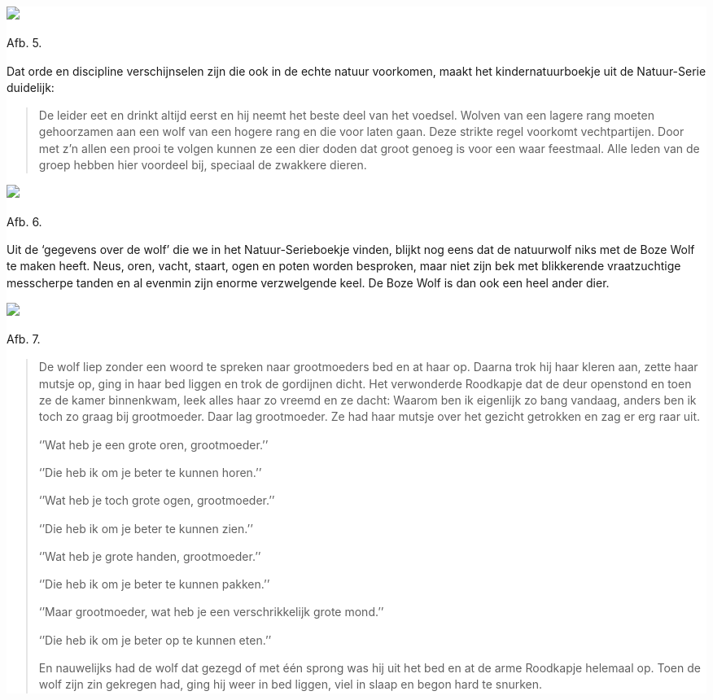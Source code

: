 
![](imgs/borboris6.jpg)

Afb. 5.

Dat orde en discipline verschijnselen zijn die ook in de echte natuur
voorkomen, maakt het kindernatuurboekje uit de Natuur-Serie duidelijk:

> De leider eet en drinkt altijd eerst en hij neemt het beste deel van
> het voedsel. Wolven van een lagere rang moeten gehoorzamen aan een
> wolf van een hogere rang en die voor laten gaan. Deze strikte regel
> voorkomt vechtpartijen. Door met z’n allen een prooi te volgen kunnen
> ze een dier doden dat groot genoeg is voor een waar feestmaal. Alle
> leden van de groep hebben hier voordeel bij, speciaal de zwakkere
> dieren.


![](imgs/borboris7.JPG)

Afb. 6.

Uit de ‘gegevens over de wolf’ die we in het Natuur-Serieboekje vinden,
blijkt nog eens dat de natuurwolf niks met de Boze Wolf te maken heeft.
Neus, oren, vacht, staart, ogen en poten worden besproken, maar niet
zijn bek met blikkerende vraatzuchtige messcherpe tanden en al evenmin
zijn enorme verzwelgende keel. De Boze Wolf is dan ook een heel ander
dier.


![](imgs/borboris8.JPG)

Afb. 7.

> De wolf liep zonder een woord te spreken naar grootmoeders bed en at
> haar op. Daarna trok hij haar kleren aan, zette haar mutsje op, ging
> in haar bed liggen en trok de gordijnen dicht. Het verwonderde
> Roodkapje dat de deur openstond en toen ze de kamer binnenkwam, leek
> alles haar zo vreemd en ze dacht: Waarom ben ik eigenlijk zo bang
> vandaag, anders ben ik toch zo graag bij grootmoeder. Daar lag
> grootmoeder. Ze had haar mutsje over het gezicht getrokken en zag er
> erg raar uit.
>
> ‘’Wat heb je een grote oren, grootmoeder.’’
>
> ‘’Die heb ik om je beter te kunnen horen.’’
>
> ‘’Wat heb je toch grote ogen, grootmoeder.’’
>
> ‘’Die heb ik om je beter te kunnen zien.’’
>
> ‘’Wat heb je grote handen, grootmoeder.’’
>
> ‘’Die heb ik om je beter te kunnen pakken.’’
>
> ‘’Maar grootmoeder, wat heb je een verschrikkelijk grote mond.’’
>
> ‘’Die heb ik om je beter op te kunnen eten.’’
>
> En nauwelijks had de wolf dat gezegd of met één sprong was hij uit het
> bed en at de arme Roodkapje helemaal op. Toen de wolf zijn zin
> gekregen had, ging hij weer in bed liggen, viel in slaap en begon hard
> te snurken.
